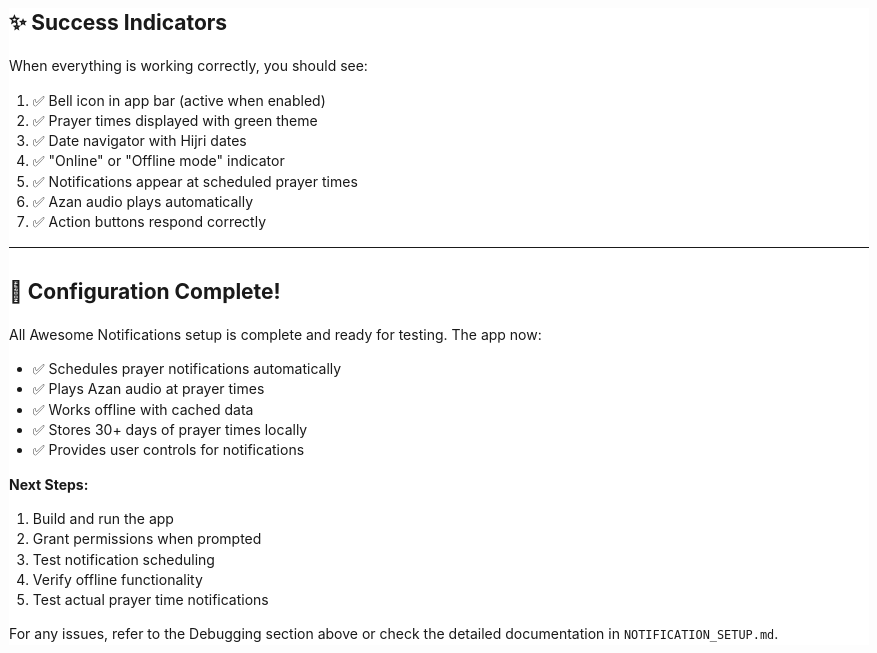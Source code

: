 
## ✨ Success Indicators

When everything is working correctly, you should see:
1. ✅ Bell icon in app bar (active when enabled)
2. ✅ Prayer times displayed with green theme
3. ✅ Date navigator with Hijri dates
4. ✅ "Online" or "Offline mode" indicator
5. ✅ Notifications appear at scheduled prayer times
6. ✅ Azan audio plays automatically
7. ✅ Action buttons respond correctly

---

## 🎉 Configuration Complete!

All Awesome Notifications setup is complete and ready for testing. The app now:
- ✅ Schedules prayer notifications automatically
- ✅ Plays Azan audio at prayer times
- ✅ Works offline with cached data
- ✅ Stores 30+ days of prayer times locally
- ✅ Provides user controls for notifications

**Next Steps:**
1. Build and run the app
2. Grant permissions when prompted
3. Test notification scheduling
4. Verify offline functionality
5. Test actual prayer time notifications

For any issues, refer to the Debugging section above or check the detailed documentation in `NOTIFICATION_SETUP.md`.
